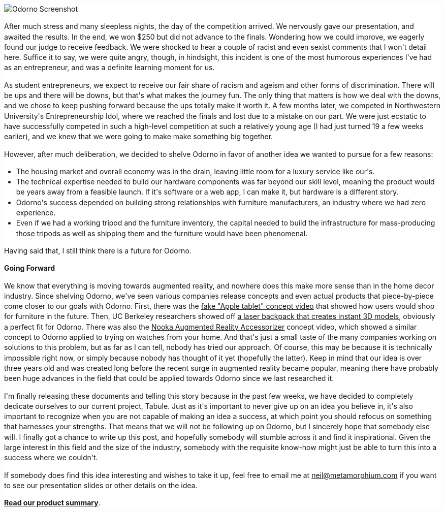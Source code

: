<img src="http://metamorphium.com/downloads/odorno/screenshot.jpg" alt="Odorno Screenshot" width="100%" />

After much stress and many sleepless nights, the day of the competition arrived. We nervously gave our presentation, and awaited the results. In the end, we won $250 but did not advance to the finals. Wondering how we could improve, we eagerly found our judge to receive feedback. We were shocked to hear a couple of racist and even sexist comments that I won't detail here. Suffice it to say, we were quite angry, though, in hindsight, this incident is one of the most humorous experiences I've had as an entrepreneur, and was a definite learning moment for us.

As student entrepreneurs, we expect to receive our fair share of racism and ageism and other forms of discrimination. There will be ups and there will be downs, but that's what makes the journey fun. The only thing that matters is how we deal with the downs, and we chose to keep pushing forward because the ups totally make it worth it. A few months later, we competed in Northwestern University's Entrepreneurship Idol, where we reached the finals and lost due to a mistake on our part. We were just ecstatic to have successfully competed in such a high-level competition at such a relatively young age (I had just turned 19 a few weeks earlier), and we knew that we were going to make make something big together.

However, after much deliberation, we decided to shelve Odorno in favor of another idea we wanted to pursue for a few reasons:

* The housing market and overall economy was in the drain, leaving little room for a luxury service like our's.
* The technical expertise needed to build our hardware components was far beyond our skill level, meaning the product would be years away from a feasible launch. If it's software or a web app, I can make it, but hardware is a different story.
* Odorno's success depended on building strong relationships with furniture manufacturers, an industry where we had zero experience.
* Even if we had a working tripod and the furniture inventory, the capital needed to build the infrastructure for mass-producing those tripods as well as shipping them and the furniture would have been phenomenal.

Having said that, I still think there is a future for Odorno.

**Going Forward**

We know that everything is moving towards augmented reality, and nowhere does this make more sense than in the home decor industry. Since shelving Odorno, we've seen various companies release concepts and even actual products that piece-by-piece come closer to our goals with Odorno. First, there was the [fake "Apple tablet" concept video](http://www.slashgear.com/apple-tablet-video-leak-is-obviously-fake-but-we-still-want-it-1165828/) that showed how users would shop for furniture in the future. Then, UC Berkeley researchers showed off [a laser backpack that creates instant 3D models](http://abclocal.go.com/kgo/story?section=news/drive_to_discover&amp;id=7599245), obviously a perfect fit for Odorno. There was also the [Nooka Augmented Reality Accessorizer](http://www.crunchgear.com/2010/02/18/nooka-augmented-reality-accessorizer-not-real-but-it-should-be/) concept video, which showed a similar concept to Odorno applied to trying on watches from your home. And that's just a small taste of the many companies working on solutions to this problem, but as far as I can tell, nobody has tried our approach. Of course, this may be because it is technically impossible right now, or simply because nobody has thought of it yet (hopefully the latter). Keep in mind that our idea is over three years old and was created long before the recent surge in augmented reality became popular, meaning there have probably been huge advances in the field that could be applied towards Odorno since we last researched it.

I'm finally releasing these documents and telling this story because in the past few weeks, we have decided to completely dedicate ourselves to our current project, Tabule. Just as it's important to never give up on an idea you believe in, it's also important to recognize when you are not capable of making an idea a success, at which point you should refocus on something that harnesses your strengths. That means that we will not be following up on Odorno, but I sincerely hope that somebody else will. I finally got a chance to write up this post, and hopefully somebody will stumble across it and find it inspirational. Given the large interest in this field and the size of the industry, somebody with the requisite know-how might just be able to turn this into a success where we couldn't.

If somebody does find this idea interesting and wishes to take it up, feel free to email me at neil@metamorphium.com if you want to see our presentation slides or other details on the idea. 

**[Read our product summary](http://metamorphium.com/downloads/odorno/summary.pdf)**.